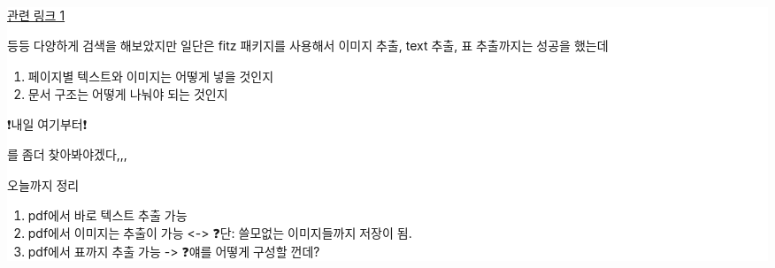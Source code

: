 [관련 링크 1](https://medium.com/analytics-vidhya/python-packages-for-pdf-data-extraction-d14ec30f0ad0) <br>

등등 다양하게 검색을 해보았지만 일단은 fitz 패키지를 사용해서 이미지 추출, text 추출, 표 추출까지는 성공을 했는데 <br>

1. 페이지별 텍스트와 이미지는 어떻게 넣을 것인지
2. 문서 구조는 어떻게 나눠야 되는 것인지 <br>

❗내일 여기부터❗

를 좀더 찾아봐야겠다,,, <br>

오늘까지 정리 <br>

1. pdf에서 바로 텍스트 추출 가능
2. pdf에서 이미지는 추출이 가능 <-> ❓단: 쓸모없는 이미지들까지 저장이 됨.
3. pdf에서 표까지 추출 가능 -> ❓얘를 어떻게 구성할 껀데?
